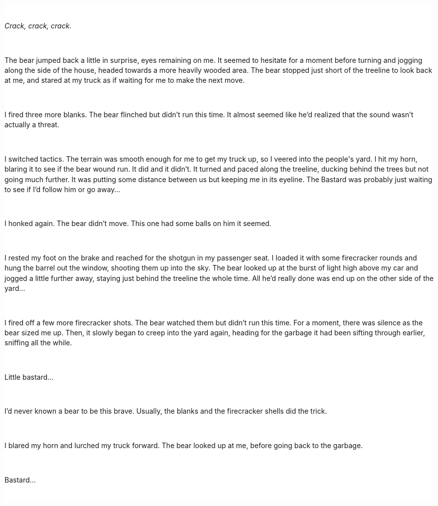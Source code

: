 &#x200B;

*Crack, crack, crack.*

&#x200B;

The bear jumped back a little in surprise, eyes remaining on me. It seemed to hesitate for a moment before turning and jogging along the side of the house, headed towards a more heavily wooded area. The bear stopped just short of the treeline to look back at me, and stared at my truck as if waiting for me to make the next move.

&#x200B;

I fired three more blanks. The bear flinched but didn’t run this time. It almost seemed like he’d realized that the sound wasn’t actually a threat.

&#x200B;

I switched tactics. The terrain was smooth enough for me to get my truck up, so I veered into the people's yard. I hit my horn, blaring it to see if the bear wound run. It did and it didn’t. It turned and paced along the treeline, ducking behind the trees but not going much further. It was putting some distance between us but keeping me in its eyeline. The Bastard was probably just waiting to see if I’d follow him or go away…

&#x200B;

I honked again. The bear didn’t move. This one had some balls on him it seemed.

&#x200B;

I rested my foot on the brake and reached for the shotgun in my passenger seat. I loaded it with some firecracker rounds and hung the barrel out the window, shooting them up into the sky. The bear looked up at the burst of light high above my car and jogged a little further away, staying just behind the treeline the whole time. All he’d really done was end up on the other side of the yard…

&#x200B;

I fired off a few more firecracker shots. The bear watched them but didn’t run this time. For a moment, there was silence as the bear sized me up. Then, it slowly began to creep into the yard again, heading for the garbage it had been sifting through earlier, sniffing all the while.

&#x200B;

Little bastard…

&#x200B;

I’d never known a bear to be this brave. Usually, the blanks and the firecracker shells did the trick. 

&#x200B;

I blared my horn and lurched my truck forward. The bear looked up at me, before going back to the garbage.

&#x200B;

Bastard…

&#x200B;
